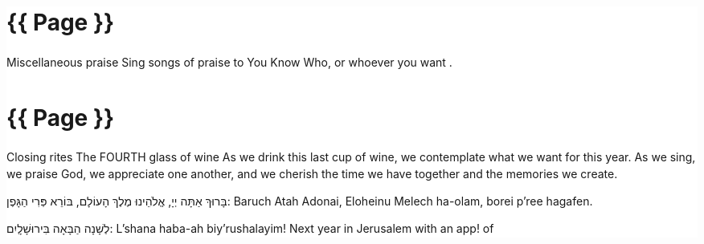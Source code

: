 
# {{ Page }}
Miscellaneous praise 
Sing songs of praise to You Know Who, or whoever you want .


# {{ Page }}
Closing rites
The FOURTH glass of wine
As we drink this last cup of wine, we contemplate what we want for this year. As we sing, we praise God, we appreciate one another, and we cherish the time we have together and the memories we create.


בָּרוּךְ אַתָּה יְיָ, אֱלֹהֵינוּ מֶלֶךְ הָעוֹלָם, בּוֹרֵא פְּרִי הַגָּפֶן:
Baruch Atah Adonai, Eloheinu Melech ha-olam, borei p’ree hagafen.
 
לְשָׁנָה הַבָּאָה בִּירוּשָׁלָֽיִם: 
L’shana haba-ah biy’rushalayim!
Next year in Jerusalem with an app!
 of
